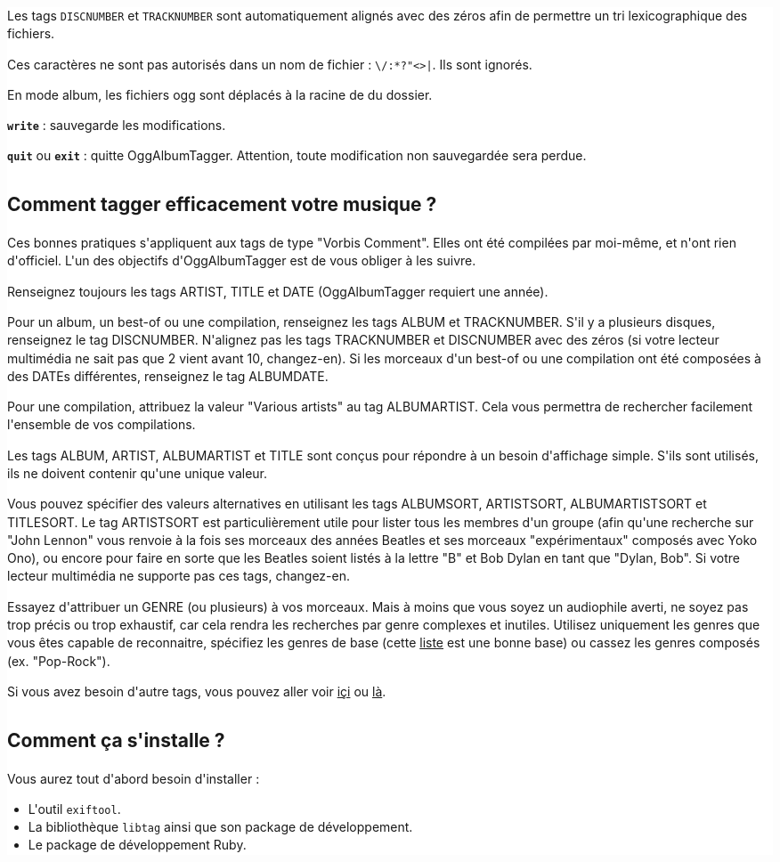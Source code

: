 Les tags `DISCNUMBER` et `TRACKNUMBER` sont automatiquement alignés avec des zéros afin de permettre un tri lexicographique des fichiers.

Ces caractères ne sont pas autorisés dans un nom de fichier : `\/:*?"<>|`. Ils sont ignorés.

En mode album, les fichiers ogg sont déplacés à la racine de du dossier.

__`write`__ : sauvegarde les modifications.

__`quit`__ ou __`exit`__ : quitte OggAlbumTagger. Attention, toute modification non sauvegardée sera perdue.

## Comment tagger efficacement votre musique ?

Ces bonnes pratiques s'appliquent aux tags de type "Vorbis Comment". Elles ont été compilées par moi-même, et n'ont rien d'officiel. L'un des objectifs d'OggAlbumTagger est de vous obliger à les suivre.

Renseignez toujours les tags ARTIST, TITLE et DATE (OggAlbumTagger requiert une année).

Pour un album, un best-of ou une compilation, renseignez les tags ALBUM et TRACKNUMBER. S'il y a plusieurs disques, renseignez le tag DISCNUMBER. N'alignez pas les tags TRACKNUMBER et DISCNUMBER avec des zéros (si votre lecteur multimédia ne sait pas que 2 vient avant 10, changez-en). Si les morceaux d'un best-of ou une compilation ont été composées à des DATEs différentes, renseignez le tag ALBUMDATE.

Pour une compilation, attribuez la valeur "Various artists" au tag ALBUMARTIST. Cela vous permettra de rechercher facilement l'ensemble de vos compilations.

Les tags ALBUM, ARTIST, ALBUMARTIST et TITLE sont conçus pour répondre à un besoin d'affichage simple. S'ils sont utilisés, ils ne doivent contenir qu'une unique valeur.

Vous pouvez spécifier des valeurs alternatives en utilisant les tags ALBUMSORT, ARTISTSORT, ALBUMARTISTSORT et TITLESORT. Le tag ARTISTSORT est particulièrement utile pour lister tous les membres d'un groupe (afin qu'une recherche sur "John Lennon" vous renvoie à la fois ses morceaux des années Beatles et ses morceaux "expérimentaux" composés avec Yoko Ono), ou encore pour faire en sorte que les Beatles soient listés à la lettre "B" et Bob Dylan en tant que "Dylan, Bob". Si votre lecteur multimédia ne supporte pas ces tags, changez-en.

Essayez d'attribuer un GENRE (ou plusieurs) à vos morceaux. Mais à moins que vous soyez un audiophile averti, ne soyez pas trop précis ou trop exhaustif, car cela rendra les recherches par genre complexes et inutiles. Utilisez uniquement les genres que vous êtes capable de reconnaitre, spécifiez les genres de base (cette [liste](http://id3.org/id3v2.3.0#Appendix_A_-_Genre_List_from_ID3v1) est une bonne base) ou cassez les genres composés (ex. "Pop-Rock").

Si vous avez besoin d'autre tags, vous pouvez aller voir [içi](http://www.xiph.org/vorbis/doc/v-comment.html) ou [là](http://www.legroom.net/2009/05/09/ogg-vorbis-and-flac-comment-field-recommendations).

## Comment ça s'installe ?

Vous aurez tout d'abord besoin d'installer :

* L'outil `exiftool`.
* La bibliothèque `libtag` ainsi que son package de développement.
* Le package de développement Ruby.
